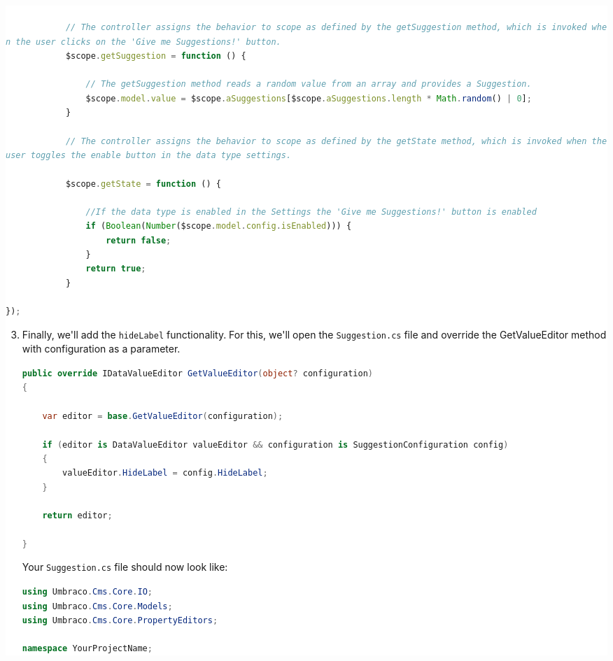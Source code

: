 ```javascript

            // The controller assigns the behavior to scope as defined by the getSuggestion method, which is invoked when the user clicks on the 'Give me Suggestions!' button.
            $scope.getSuggestion = function () {

                // The getSuggestion method reads a random value from an array and provides a Suggestion. 
                $scope.model.value = $scope.aSuggestions[$scope.aSuggestions.length * Math.random() | 0];
            }
        
            // The controller assigns the behavior to scope as defined by the getState method, which is invoked when the user toggles the enable button in the data type settings.

            $scope.getState = function () {

                //If the data type is enabled in the Settings the 'Give me Suggestions!' button is enabled
                if (Boolean(Number($scope.model.config.isEnabled))) {
                    return false;
                }
                return true;
            }

});
```

3. Finally, we'll add the `hideLabel` functionality. For this, we'll open the `Suggestion.cs` file and override the GetValueEditor method with configuration as a parameter.

    ```cs
    public override IDataValueEditor GetValueEditor(object? configuration)
    {

        var editor = base.GetValueEditor(configuration);

        if (editor is DataValueEditor valueEditor && configuration is SuggestionConfiguration config)
        {
            valueEditor.HideLabel = config.HideLabel;
        }

        return editor;

    }
    ```

    Your `Suggestion.cs` file should now look like:

    ```cs
    using Umbraco.Cms.Core.IO;
    using Umbraco.Cms.Core.Models;
    using Umbraco.Cms.Core.PropertyEditors;

    namespace YourProjectName;
